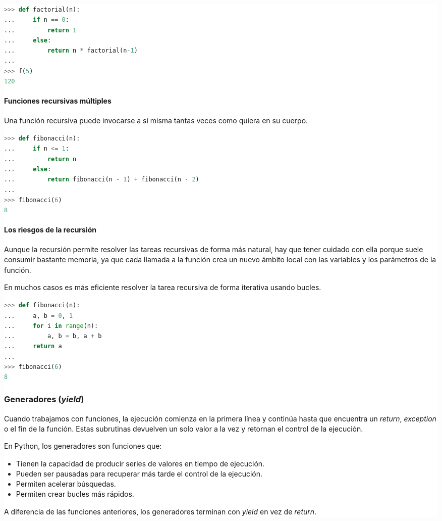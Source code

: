 ~~~~ python
>>> def factorial(n):
...     if n == 0:
...         return 1
...     else:
...         return n * factorial(n-1)
...
>>> f(5)
120
~~~~

#### Funciones recursivas múltiples
Una función recursiva puede invocarse a si misma tantas veces como quiera en su cuerpo.
~~~~ python
>>> def fibonacci(n):
...     if n <= 1:
...         return n
...     else:
...         return fibonacci(n - 1) + fibonacci(n - 2)
...
>>> fibonacci(6)
8
~~~~

#### Los riesgos de la recursión
Aunque la recursión permite resolver las tareas recursivas de forma más natural, hay que tener cuidado con ella porque suele consumir bastante memoria, ya que cada llamada a la función crea un nuevo ámbito local con las variables y los parámetros de la función.

En muchos casos es más eficiente resolver la tarea recursiva de forma iterativa usando bucles.
~~~~ python
>>> def fibonacci(n):
...     a, b = 0, 1
...     for i in range(n):
...         a, b = b, a + b
...     return a
...
>>> fibonacci(6)
8
~~~~

### Generadores (*yield*)
Cuando trabajamos con funciones, la ejecución comienza en la primera línea y continúa hasta que encuentra un *return*, *exception* o el fin de la función. Estas subrutinas devuelven un solo valor a la vez y retornan el control de la ejecución.

En Python, los generadores son funciones que: 
- Tienen la capacidad de producir series de valores en tiempo de ejecución. 
- Pueden ser pausadas para recuperar más tarde el control de la ejecución. 
- Permiten acelerar búsquedas.
- Permiten crear bucles más rápidos.

A diferencia de las funciones anteriores, los generadores terminan con *yield* en vez de *return*. 
